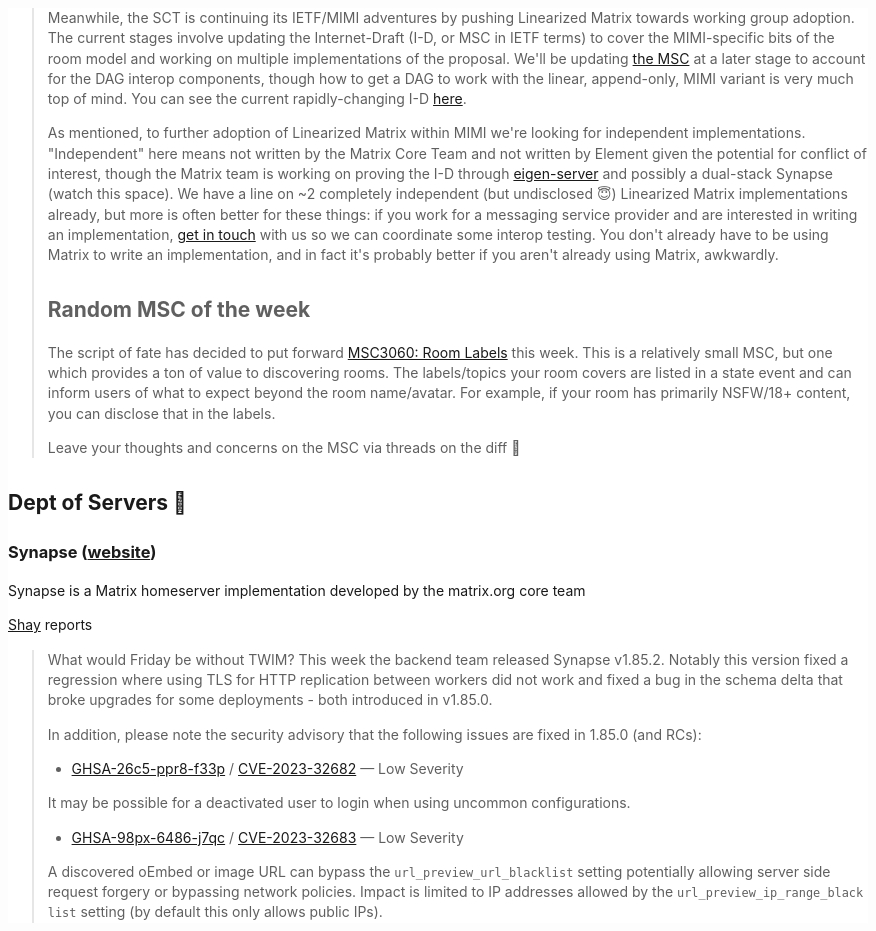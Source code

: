 > Meanwhile, the SCT is continuing its IETF/MIMI adventures by pushing Linearized Matrix towards working group adoption. The current stages involve updating the Internet-Draft (I-D, or MSC in IETF terms) to cover the MIMI-specific bits of the room model and working on multiple implementations of the proposal. We'll be updating [the MSC](https://github.com/matrix-org/matrix-spec-proposals/pull/3995) at a later stage to account for the DAG interop components, though how to get a DAG to work with the linear, append-only, MIMI variant is very much top of mind. You can see the current rapidly-changing I-D [here](https://turt2live.github.io/ietf-mimi-linearized-matrix/draft-ralston-mimi-linearized-matrix.html).
> 
> As mentioned, to further adoption of Linearized Matrix within MIMI we're looking for independent implementations. "Independent" here means not written by the Matrix Core Team and not written by Element given the potential for conflict of interest, though the Matrix team is working on proving the I-D through [eigen-server](https://github.com/matrix-org/eigen-server) and possibly a dual-stack Synapse (watch this space). We have a line on ~2 completely independent (but undisclosed 😇) Linearized Matrix implementations already, but more is often better for these things: if you work for a messaging service provider and are interested in writing an implementation, [get in touch](mailto:draft-ralston-mimi-linearized-matrix@ietf.org?subject=Mail%20regarding%20draft-ralston-mimi-linearized-matrix) with us so we can coordinate some interop testing. You don't already have to be using Matrix to write an implementation, and in fact it's probably better if you aren't already using Matrix, awkwardly. 
> 
> ## Random MSC of the week
> 
> The script of fate has decided to put forward [MSC3060: Room Labels](https://github.com/matrix-org/matrix-spec-proposals/pull/3060) this week. This is a relatively small MSC, but one which provides a ton of value to discovering rooms. The labels/topics your room covers are listed in a state event and can inform users of what to expect beyond the room name/avatar. For example, if your room has primarily NSFW/18+ content, you can disclose that in the labels.
> 
> Leave your thoughts and concerns on the MSC via threads on the diff 🙂

## Dept of Servers 🏢

### Synapse ([website](https://github.com/matrix-org/synapse/))

Synapse is a Matrix homeserver implementation developed by the matrix.org core team

[Shay](https://matrix.to/#/@shayshay:matrix.org) reports

> What would Friday be without TWIM? This week the backend team released Synapse v1.85.2. Notably this version fixed a regression where using TLS for HTTP replication between workers did not work and fixed a bug in the schema delta that broke upgrades for some deployments - both introduced in v1.85.0.
> 
> In addition, please note the security advisory that the following issues are fixed in 1.85.0 (and RCs):
> 
> * [GHSA-26c5-ppr8-f33p](https://github.com/matrix-org/synapse/security/advisories/GHSA-26c5-ppr8-f33p) / [CVE-2023-32682](https://cve.mitre.org/cgi-bin/cvename.cgi?name=CVE-2023-32682) — Low Severity
> 
> It may be possible for a deactivated user to login when using uncommon configurations.
> 
> * [GHSA-98px-6486-j7qc](https://github.com/matrix-org/synapse/security/advisories/GHSA-98px-6486-j7qc) / [CVE-2023-32683](https://cve.mitre.org/cgi-bin/cvename.cgi?name=CVE-2023-32683) — Low Severity
> 
> A discovered oEmbed or image URL can bypass the `url_preview_url_blacklist` setting potentially allowing server side request forgery or bypassing network policies. Impact is limited to IP addresses allowed by the `url_preview_ip_range_blacklist` setting (by default this only allows public IPs).
> 
> 